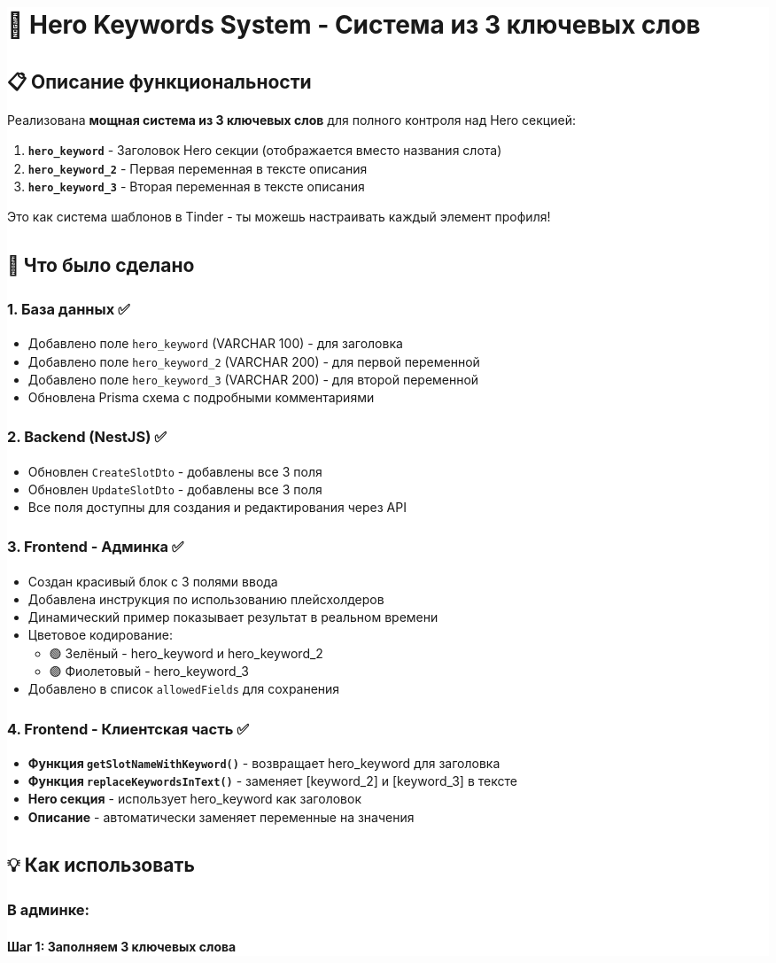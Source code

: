# 🎯 Hero Keywords System - Система из 3 ключевых слов

## 📋 Описание функциональности

Реализована **мощная система из 3 ключевых слов** для полного контроля над Hero секцией:

1. **`hero_keyword`** - Заголовок Hero секции (отображается вместо названия слота)
2. **`hero_keyword_2`** - Первая переменная в тексте описания
3. **`hero_keyword_3`** - Вторая переменная в тексте описания

Это как система шаблонов в Tinder - ты можешь настраивать каждый элемент профиля!

## 🔧 Что было сделано

### 1. **База данных** ✅

- Добавлено поле `hero_keyword` (VARCHAR 100) - для заголовка
- Добавлено поле `hero_keyword_2` (VARCHAR 200) - для первой переменной
- Добавлено поле `hero_keyword_3` (VARCHAR 200) - для второй переменной
- Обновлена Prisma схема с подробными комментариями

### 2. **Backend (NestJS)** ✅

- Обновлен `CreateSlotDto` - добавлены все 3 поля
- Обновлен `UpdateSlotDto` - добавлены все 3 поля
- Все поля доступны для создания и редактирования через API

### 3. **Frontend - Админка** ✅

- Создан красивый блок с 3 полями ввода
- Добавлена инструкция по использованию плейсхолдеров
- Динамический пример показывает результат в реальном времени
- Цветовое кодирование:
  - 🟢 Зелёный - hero_keyword и hero_keyword_2
  - 🟣 Фиолетовый - hero_keyword_3
- Добавлено в список `allowedFields` для сохранения

### 4. **Frontend - Клиентская часть** ✅

- **Функция `getSlotNameWithKeyword()`** - возвращает hero_keyword для заголовка
- **Функция `replaceKeywordsInText()`** - заменяет [keyword_2] и [keyword_3] в тексте
- **Hero секция** - использует hero_keyword как заголовок
- **Описание** - автоматически заменяет переменные на значения

## 💡 Как использовать

### **В админке:**

#### **Шаг 1: Заполняем 3 ключевых слова**
